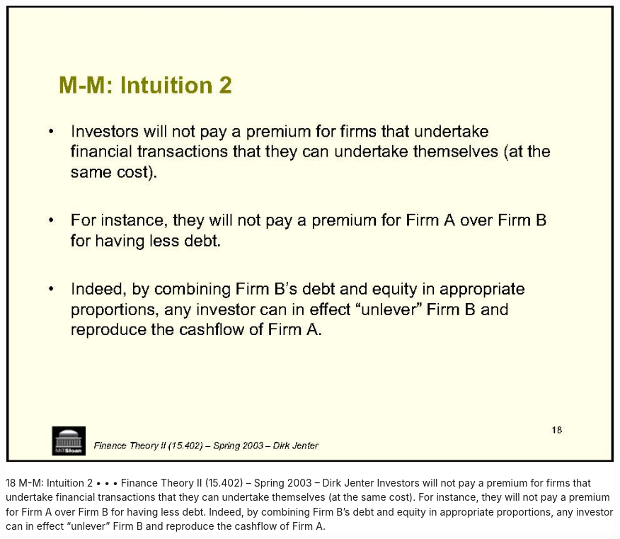 ![](images/lecture_03_capital_structure_1-a.en_img_16.jpg)

18 M-M: Intuition 2 • • • Finance Theory II (15.402) – Spring 2003 – Dirk Jenter Investors will not pay a premium for firms that undertake financial transactions that they can undertake themselves (at the same cost). For instance, they will not pay a premium for Firm A over Firm B for having less debt. Indeed, by combining Firm B’s debt and equity in appropriate proportions, any investor can in effect “unlever” Firm B and reproduce the cashflow of Firm A. 

